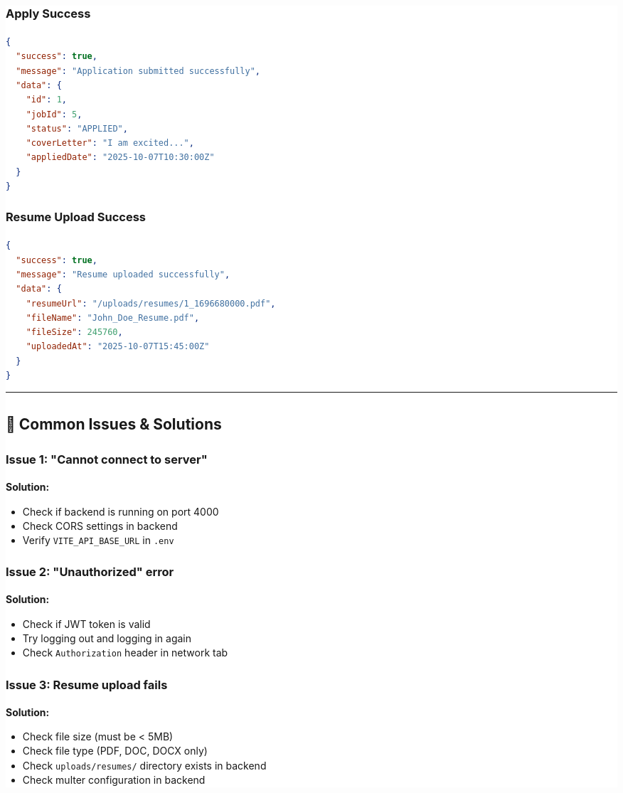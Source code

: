 ### Apply Success
```json
{
  "success": true,
  "message": "Application submitted successfully",
  "data": {
    "id": 1,
    "jobId": 5,
    "status": "APPLIED",
    "coverLetter": "I am excited...",
    "appliedDate": "2025-10-07T10:30:00Z"
  }
}
```

### Resume Upload Success
```json
{
  "success": true,
  "message": "Resume uploaded successfully",
  "data": {
    "resumeUrl": "/uploads/resumes/1_1696680000.pdf",
    "fileName": "John_Doe_Resume.pdf",
    "fileSize": 245760,
    "uploadedAt": "2025-10-07T15:45:00Z"
  }
}
```

---

## 🐛 Common Issues & Solutions

### Issue 1: "Cannot connect to server"
**Solution:**
- Check if backend is running on port 4000
- Check CORS settings in backend
- Verify `VITE_API_BASE_URL` in `.env`

### Issue 2: "Unauthorized" error
**Solution:**
- Check if JWT token is valid
- Try logging out and logging in again
- Check `Authorization` header in network tab

### Issue 3: Resume upload fails
**Solution:**
- Check file size (must be < 5MB)
- Check file type (PDF, DOC, DOCX only)
- Check `uploads/resumes/` directory exists in backend
- Check multer configuration in backend

